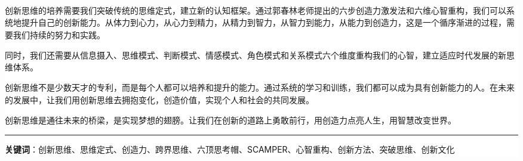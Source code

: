 创新思维的培养需要我们突破传统的思维定式，建立新的认知框架。通过郭春林老师提出的六步创造力激发法和六维心智重构，我们可以系统地提升自己的创新能力。从体力到心力，从心力到精力，从精力到智力，从智力到能力，从能力到创造力，这是一个循序渐进的过程，需要我们持续的努力和实践。

同时，我们还需要从信息摄入、思维模式、判断模式、情感模式、角色模式和关系模式六个维度重构我们的心智，建立适应时代发展的新思维体系。

创新思维不是少数天才的专利，而是每个人都可以培养和提升的能力。通过系统的学习和训练，我们都可以成为具有创新能力的人。在未来的发展中，让我们用创新思维去拥抱变化，创造价值，实现个人和社会的共同发展。

创新思维是通往未来的桥梁，是实现梦想的翅膀。让我们在创新的道路上勇敢前行，用创造力点亮人生，用智慧改变世界。

---

**关键词**：创新思维、思维定式、创造力、跨界思维、六顶思考帽、SCAMPER、心智重构、创新方法、突破思维、创新文化